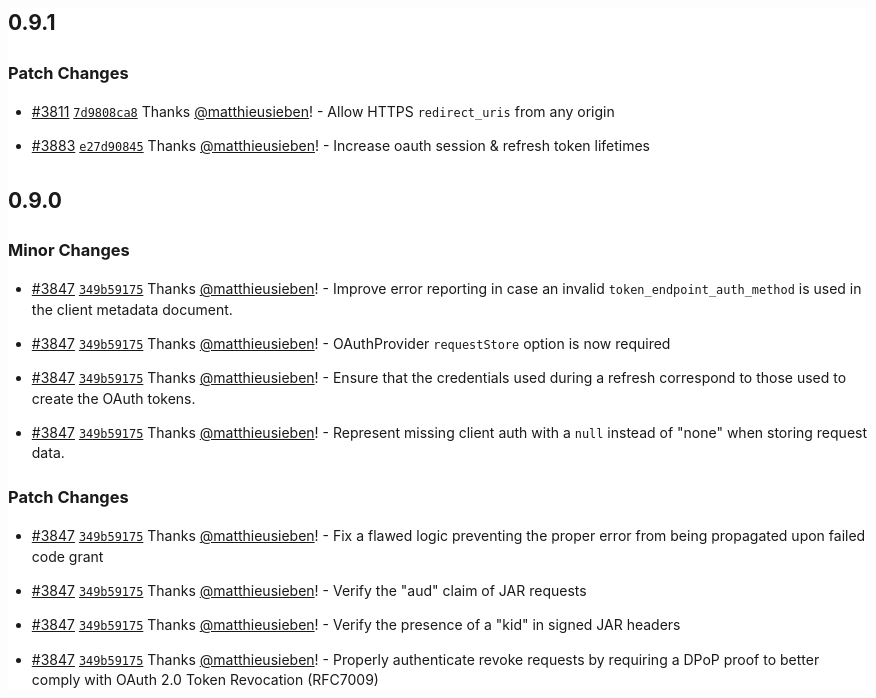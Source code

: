 ## 0.9.1

### Patch Changes

- [#3811](https://github.com/gander-social/atproto/pull/3811) [`7d9808ca8`](https://github.com/gander-social/atproto/commit/7d9808ca81dc13efbb9ced56ee2edd1e03966e10) Thanks [@matthieusieben](https://github.com/matthieusieben)! - Allow HTTPS `redirect_uris` from any origin

- [#3883](https://github.com/gander-social/atproto/pull/3883) [`e27d90845`](https://github.com/gander-social/atproto/commit/e27d90845496e46e2b0e8b362d43881900d7a9e3) Thanks [@matthieusieben](https://github.com/matthieusieben)! - Increase oauth session & refresh token lifetimes

## 0.9.0

### Minor Changes

- [#3847](https://github.com/gander-social/atproto/pull/3847) [`349b59175`](https://github.com/gander-social/atproto/commit/349b59175e82ceb9500ae7c6a9a0b9b6aec9d1b6) Thanks [@matthieusieben](https://github.com/matthieusieben)! - Improve error reporting in case an invalid `token_endpoint_auth_method` is used in the client metadata document.

- [#3847](https://github.com/gander-social/atproto/pull/3847) [`349b59175`](https://github.com/gander-social/atproto/commit/349b59175e82ceb9500ae7c6a9a0b9b6aec9d1b6) Thanks [@matthieusieben](https://github.com/matthieusieben)! - OAuthProvider `requestStore` option is now required

- [#3847](https://github.com/gander-social/atproto/pull/3847) [`349b59175`](https://github.com/gander-social/atproto/commit/349b59175e82ceb9500ae7c6a9a0b9b6aec9d1b6) Thanks [@matthieusieben](https://github.com/matthieusieben)! - Ensure that the credentials used during a refresh correspond to those used to create the OAuth tokens.

- [#3847](https://github.com/gander-social/atproto/pull/3847) [`349b59175`](https://github.com/gander-social/atproto/commit/349b59175e82ceb9500ae7c6a9a0b9b6aec9d1b6) Thanks [@matthieusieben](https://github.com/matthieusieben)! - Represent missing client auth with a `null` instead of "none" when storing request data.

### Patch Changes

- [#3847](https://github.com/gander-social/atproto/pull/3847) [`349b59175`](https://github.com/gander-social/atproto/commit/349b59175e82ceb9500ae7c6a9a0b9b6aec9d1b6) Thanks [@matthieusieben](https://github.com/matthieusieben)! - Fix a flawed logic preventing the proper error from being propagated upon failed code grant

- [#3847](https://github.com/gander-social/atproto/pull/3847) [`349b59175`](https://github.com/gander-social/atproto/commit/349b59175e82ceb9500ae7c6a9a0b9b6aec9d1b6) Thanks [@matthieusieben](https://github.com/matthieusieben)! - Verify the "aud" claim of JAR requests

- [#3847](https://github.com/gander-social/atproto/pull/3847) [`349b59175`](https://github.com/gander-social/atproto/commit/349b59175e82ceb9500ae7c6a9a0b9b6aec9d1b6) Thanks [@matthieusieben](https://github.com/matthieusieben)! - Verify the presence of a "kid" in signed JAR headers

- [#3847](https://github.com/gander-social/atproto/pull/3847) [`349b59175`](https://github.com/gander-social/atproto/commit/349b59175e82ceb9500ae7c6a9a0b9b6aec9d1b6) Thanks [@matthieusieben](https://github.com/matthieusieben)! - Properly authenticate revoke requests by requiring a DPoP proof to better comply with OAuth 2.0 Token Revocation (RFC7009)
